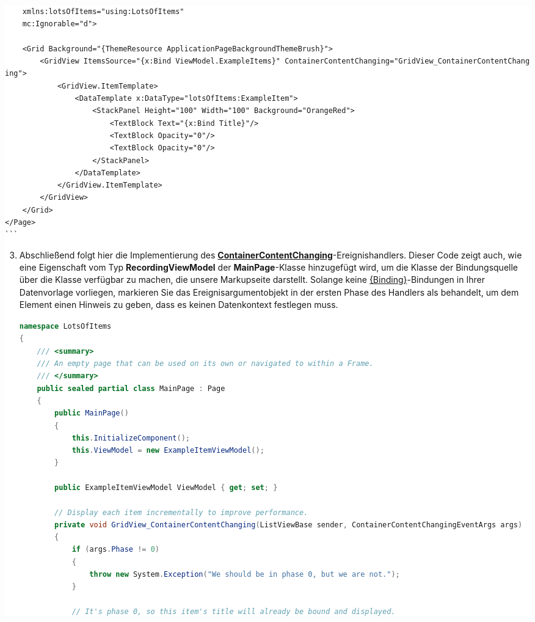         xmlns:lotsOfItems="using:LotsOfItems"
        mc:Ignorable="d">

        <Grid Background="{ThemeResource ApplicationPageBackgroundThemeBrush}">
            <GridView ItemsSource="{x:Bind ViewModel.ExampleItems}" ContainerContentChanging="GridView_ContainerContentChanging">
                <GridView.ItemTemplate>
                    <DataTemplate x:DataType="lotsOfItems:ExampleItem">
                        <StackPanel Height="100" Width="100" Background="OrangeRed">
                            <TextBlock Text="{x:Bind Title}"/>
                            <TextBlock Opacity="0"/>
                            <TextBlock Opacity="0"/>
                        </StackPanel>
                    </DataTemplate>
                </GridView.ItemTemplate>
            </GridView>
        </Grid>
    </Page>
    ```
3.  Abschließend folgt hier die Implementierung des [**ContainerContentChanging**](https://docs.microsoft.com/uwp/api/windows.ui.xaml.controls.listviewbase.containercontentchanging)-Ereignishandlers. Dieser Code zeigt auch, wie eine Eigenschaft vom Typ **RecordingViewModel** der **MainPage**-Klasse hinzugefügt wird, um die Klasse der Bindungsquelle über die Klasse verfügbar zu machen, die unsere Markupseite darstellt. Solange keine [{Binding}](https://docs.microsoft.com/windows/uwp/xaml-platform/binding-markup-extension)-Bindungen in Ihrer Datenvorlage vorliegen, markieren Sie das Ereignisargumentobjekt in der ersten Phase des Handlers als behandelt, um dem Element einen Hinweis zu geben, dass es keinen Datenkontext festlegen muss.
    ```csharp
    namespace LotsOfItems
    {
        /// <summary>
        /// An empty page that can be used on its own or navigated to within a Frame.
        /// </summary>
        public sealed partial class MainPage : Page
        {
            public MainPage()
            {
                this.InitializeComponent();
                this.ViewModel = new ExampleItemViewModel();
            }

            public ExampleItemViewModel ViewModel { get; set; }

            // Display each item incrementally to improve performance.
            private void GridView_ContainerContentChanging(ListViewBase sender, ContainerContentChangingEventArgs args)
            {
                if (args.Phase != 0)
                {
                    throw new System.Exception("We should be in phase 0, but we are not.");
                }

                // It's phase 0, so this item's title will already be bound and displayed.

